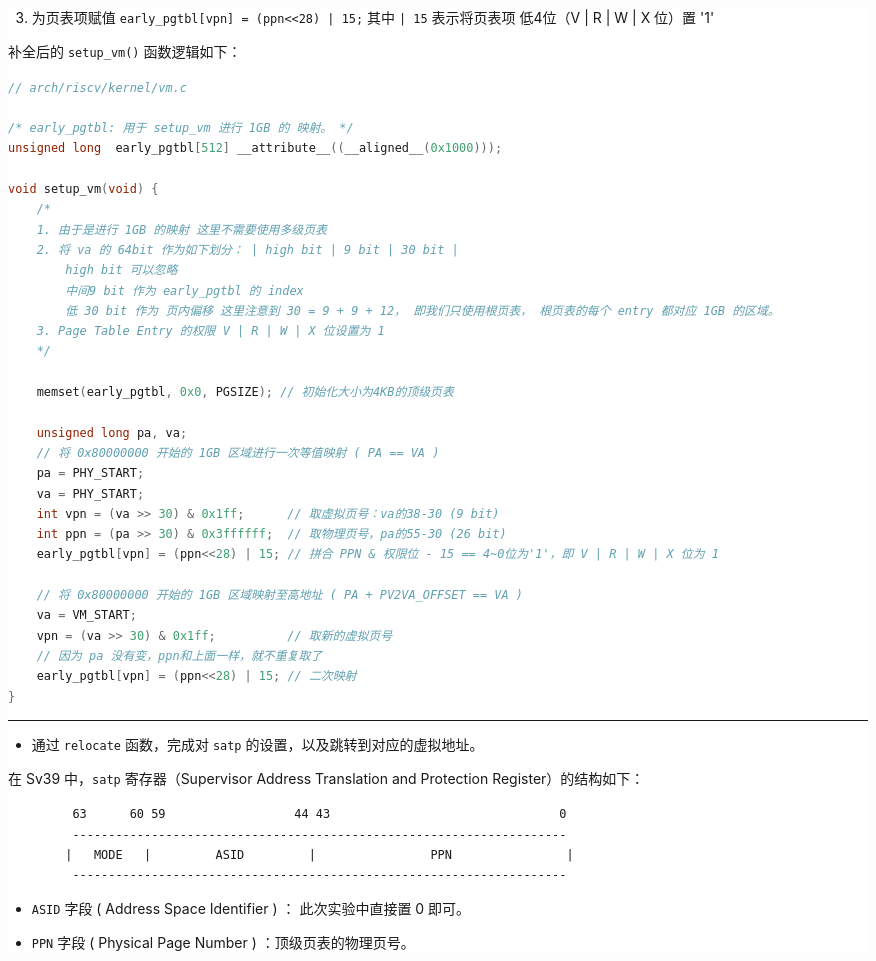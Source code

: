 3. 为页表项赋值 `early_pgtbl[vpn] = (ppn<<28) | 15;`
   其中 `| 15` 表示将页表项 低4位（V | R | W | X 位）置 '1'

补全后的 `setup_vm()` 函数逻辑如下：

```c
// arch/riscv/kernel/vm.c

/* early_pgtbl: 用于 setup_vm 进行 1GB 的 映射。 */
unsigned long  early_pgtbl[512] __attribute__((__aligned__(0x1000)));

void setup_vm(void) {
    /* 
    1. 由于是进行 1GB 的映射 这里不需要使用多级页表 
    2. 将 va 的 64bit 作为如下划分： | high bit | 9 bit | 30 bit |
        high bit 可以忽略
        中间9 bit 作为 early_pgtbl 的 index
        低 30 bit 作为 页内偏移 这里注意到 30 = 9 + 9 + 12， 即我们只使用根页表， 根页表的每个 entry 都对应 1GB 的区域。 
    3. Page Table Entry 的权限 V | R | W | X 位设置为 1
    */

    memset(early_pgtbl, 0x0, PGSIZE); // 初始化大小为4KB的顶级页表
   
    unsigned long pa, va;
    // 将 0x80000000 开始的 1GB 区域进行一次等值映射 ( PA == VA )
    pa = PHY_START;
    va = PHY_START;
    int vpn = (va >> 30) & 0x1ff;      // 取虚拟页号：va的38-30 (9 bit)
    int ppn = (pa >> 30) & 0x3ffffff;  // 取物理页号，pa的55-30 (26 bit)
    early_pgtbl[vpn] = (ppn<<28) | 15; // 拼合 PPN & 权限位 - 15 == 4~0位为'1'，即 V | R | W | X 位为 1

    // 将 0x80000000 开始的 1GB 区域映射至高地址 ( PA + PV2VA_OFFSET == VA )
    va = VM_START;
    vpn = (va >> 30) & 0x1ff;          // 取新的虚拟页号
    // 因为 pa 没有变，ppn和上面一样，就不重复取了
    early_pgtbl[vpn] = (ppn<<28) | 15; // 二次映射
}
```

---

* 通过 `relocate` 函数，完成对 `satp` 的设置，以及跳转到对应的虚拟地址。

在 Sv39 中，`satp` 寄存器（Supervisor Address Translation and Protection Register）的结构如下：

```
		 63      60 59                  44 43                                0
		 ---------------------------------------------------------------------
		|   MODE   |         ASID         |                PPN                |
 		 ---------------------------------------------------------------------
```

* `ASID` 字段 ( Address Space Identifier ) ： 此次实验中直接置 0 即可。

* `PPN` 字段 ( Physical Page Number ) ：顶级页表的物理页号。
